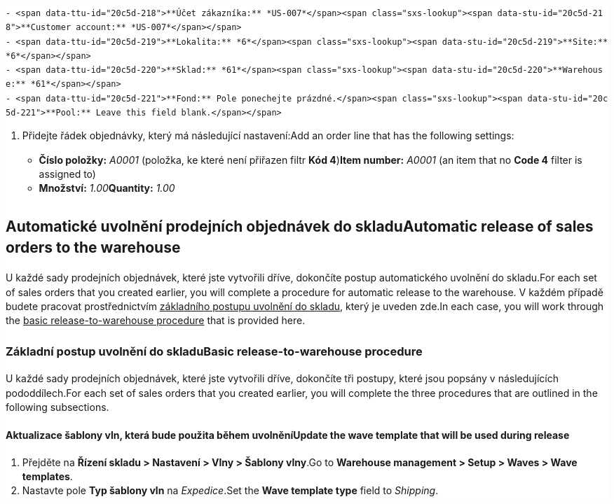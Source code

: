     - <span data-ttu-id="20c5d-218">**Účet zákazníka:** *US-007*</span><span class="sxs-lookup"><span data-stu-id="20c5d-218">**Customer account:** *US-007*</span></span>
    - <span data-ttu-id="20c5d-219">**Lokalita:** *6*</span><span class="sxs-lookup"><span data-stu-id="20c5d-219">**Site:** *6*</span></span>
    - <span data-ttu-id="20c5d-220">**Sklad:** *61*</span><span class="sxs-lookup"><span data-stu-id="20c5d-220">**Warehouse:** *61*</span></span>
    - <span data-ttu-id="20c5d-221">**Fond:** Pole ponechejte prázdné.</span><span class="sxs-lookup"><span data-stu-id="20c5d-221">**Pool:** Leave this field blank.</span></span>

1. <span data-ttu-id="20c5d-222">Přidejte řádek objednávky, který má následující nastavení:</span><span class="sxs-lookup"><span data-stu-id="20c5d-222">Add an order line that has the following settings:</span></span>

    - <span data-ttu-id="20c5d-223">**Číslo položky:** *A0001* (položka, ke které není přiřazen filtr **Kód 4**)</span><span class="sxs-lookup"><span data-stu-id="20c5d-223">**Item number:** *A0001* (an item that no **Code 4** filter is assigned to)</span></span>
    - <span data-ttu-id="20c5d-224">**Množství:** *1.00*</span><span class="sxs-lookup"><span data-stu-id="20c5d-224">**Quantity:** *1.00*</span></span>

## <a name="automatic-release-of-sales-orders-to-the-warehouse"></a><span data-ttu-id="20c5d-225">Automatické uvolnění prodejních objednávek do skladu</span><span class="sxs-lookup"><span data-stu-id="20c5d-225">Automatic release of sales orders to the warehouse</span></span>

<span data-ttu-id="20c5d-226">U každé sady prodejních objednávek, které jste vytvořili dříve, dokončíte postup automatického uvolnění do skladu.</span><span class="sxs-lookup"><span data-stu-id="20c5d-226">For each set of sales orders that you created earlier, you will complete a procedure for automatic release to the warehouse.</span></span> <span data-ttu-id="20c5d-227">V každém případě budete pracovat prostřednictvím [základního postupu uvolnění do skladu](#release-procedure), který je uveden zde.</span><span class="sxs-lookup"><span data-stu-id="20c5d-227">In each case, you will work through the [basic release-to-warehouse procedure](#release-procedure) that is provided here.</span></span>

### <a name="basic-release-to-warehouse-procedure"></a><a name="release-procedure"></a><span data-ttu-id="20c5d-228">Základní postup uvolnění do skladu</span><span class="sxs-lookup"><span data-stu-id="20c5d-228">Basic release-to-warehouse procedure</span></span>

<span data-ttu-id="20c5d-229">U každé sady prodejních objednávek, které jste vytvořili dříve, dokončíte tři postupy, které jsou popsány v následujících pododdílech.</span><span class="sxs-lookup"><span data-stu-id="20c5d-229">For each set of sales orders that you created earlier, you will complete the three procedures that are outlined in the following subsections.</span></span>

#### <a name="update-the-wave-template-that-will-be-used-during-release"></a><span data-ttu-id="20c5d-230">Aktualizace šablony vln, která bude použita během uvolnění</span><span class="sxs-lookup"><span data-stu-id="20c5d-230">Update the wave template that will be used during release</span></span>

1. <span data-ttu-id="20c5d-231">Přejděte na **Řízení skladu \> Nastavení \> Vlny \> Šablony vlny**.</span><span class="sxs-lookup"><span data-stu-id="20c5d-231">Go to **Warehouse management \> Setup \> Waves \> Wave templates**.</span></span>
1. <span data-ttu-id="20c5d-232">Nastavte pole **Typ šablony vln** na *Expedice*.</span><span class="sxs-lookup"><span data-stu-id="20c5d-232">Set the **Wave template type** field to *Shipping*.</span></span>